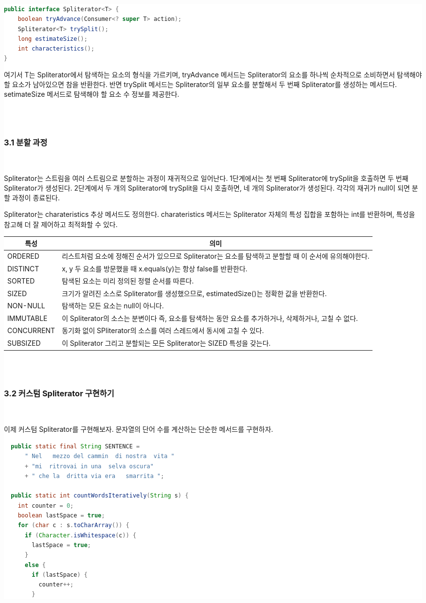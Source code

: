 ```java
public interface Spliterator<T> {
    boolean tryAdvance(Consumer<? super T> action);
    Spliterator<T> trySplit();
    long estimateSize();
    int characteristics();
}
```

 여기서 T는 Spliterator에서 탐색하는 요소의 형식을 가르키며, tryAdvance 메서드는 Spliterator의 요소를 하나씩 순차적으로 소비하면서 탐색해야할 요소가 남아있으면 참을 반환한다. 반면 trySplit 메서드는 Spliterator의 일부 요소를 분할해서 두 번째 Spliterator를 생성하는 메서드다. setimateSize 메서드로 탐색해야 할 요소 수 정보를 제공한다.

<br><br>

### 3.1 분할 과정

<br>

 Spliterator는 스트림을 여러 스트림으로 분할하는 과정이 재귀적으로 일어난다. 1단계에서는 첫 번째 Spliterator에 trySplit을 호출하면 두 번째 Spliterator가 생성된다. 2단계에서 두 개의 Spliterator에 trySplit을 다시 호출하면, 네 개의 Spliterator가 생성된다. 각각의 재귀가 null이 되면 분할 과정이 종료된다.

 Spliterator는 charateristics 추상 메서드도 정의한다. charateristics 메서드는 Spliterator 자체의 특성 집합을 포함하는 int를 반환하며, 특성을 참고해 더 잘 제어하고 최적화할 수 있다.

 | 특성 |                                                  의미|
 |-----|----------------------------------------------------|
 |ORDERED|리스트처럼 요소에 정해진 순서가 있으므로 Spliterator는 요소를 탐색하고 분할할 때 이 순서에 유의해야한다.|
 |DISTINCT|x, y 두 요소를 방문했을 때 x.equals(y)는 항상 false를 반환한다.|
 |SORTED|탐색된 요소는 미리 정의된 정렬 순서를 따른다.|
 |SIZED|크기가 알려진 소스로 Spliterator를 생성했으므로, estimatedSize()는 정확한 값을 반환한다.|
 |NON-NULL|탐색하는 모든 요소는 null이 아니다.|
 |IMMUTABLE|이 Spliterator의 소스는 분변이다 즉, 요소를 탐색하는 동안 요소를 추가하거나, 삭제하거나, 고칠 수 없다.|
 |CONCURRENT|동기화 없이 SPliterator의 소스를 여러 스레드에서 동시에 고칠 수 있다.|
 |SUBSIZED|이 Spliterator 그리고 분할되는 모든 Spliterator는 SIZED 특성을 갖는다.|

<br><br>


### 3.2 커스텀 Spliterator 구현하기

<br>

 이제 커스텀 Spliterator를 구현해보자. 문자열의 단어 수를 계산하는 단순한 메서드를 구현하자.

```java
  public static final String SENTENCE =
      " Nel   mezzo del cammin  di nostra  vita "
      + "mi  ritrovai in una  selva oscura"
      + " che la  dritta via era   smarrita ";

  public static int countWordsIteratively(String s) {
    int counter = 0;
    boolean lastSpace = true;
    for (char c : s.toCharArray()) {
      if (Character.isWhitespace(c)) {
        lastSpace = true;
      }
      else {
        if (lastSpace) {
          counter++;
        }
```